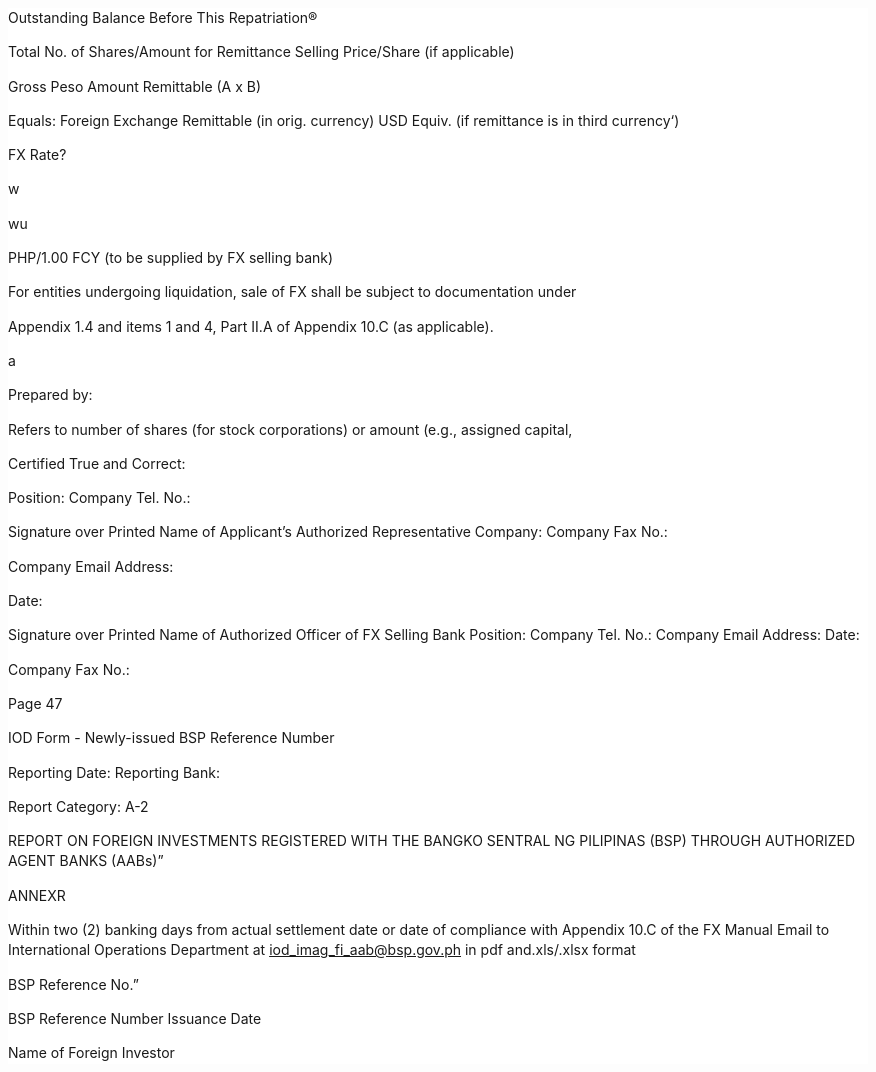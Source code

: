 Outstanding Balance Before This Repatriation®

Total No. of Shares/Amount for Remittance Selling Price/Share (if applicable)

Gross Peso Amount Remittable (A x B)

Equals: Foreign Exchange Remittable (in orig. currency) USD Equiv. (if remittance is in third currency‘)

FX Rate?

w

wu

PHP/1.00 FCY (to be supplied by FX selling bank)

For entities undergoing liquidation, sale of FX shall be subject to documentation under

Appendix 1.4 and items 1 and 4, Part II.A of Appendix 10.C (as applicable).

a

Prepared by:

Refers to number of shares (for stock corporations) or amount (e.g., assigned capital,

Certified True and Correct:

Position: Company Tel. No.:

Signature over Printed Name of Applicant’s Authorized Representative Company: Company Fax No.:

Company Email Address:

Date:

Signature over Printed Name of Authorized Officer of FX Selling Bank Position: Company Tel. No.: Company Email Address: Date:

Company Fax No.:

Page 47

IOD Form - Newly-issued BSP Reference Number

Reporting Date: Reporting Bank:

Report Category: A-2

REPORT ON FOREIGN INVESTMENTS REGISTERED WITH THE BANGKO SENTRAL NG PILIPINAS (BSP) THROUGH AUTHORIZED AGENT BANKS (AABs)”

ANNEXR

Within two (2) banking days from actual settlement date or date of compliance with Appendix 10.C of the FX Manual Email to International Operations Department at iod_imag_fi_aab@bsp.gov.ph in pdf and.xls/.xlsx format

BSP Reference No.”

BSP Reference Number Issuance Date

Name of Foreign Investor
